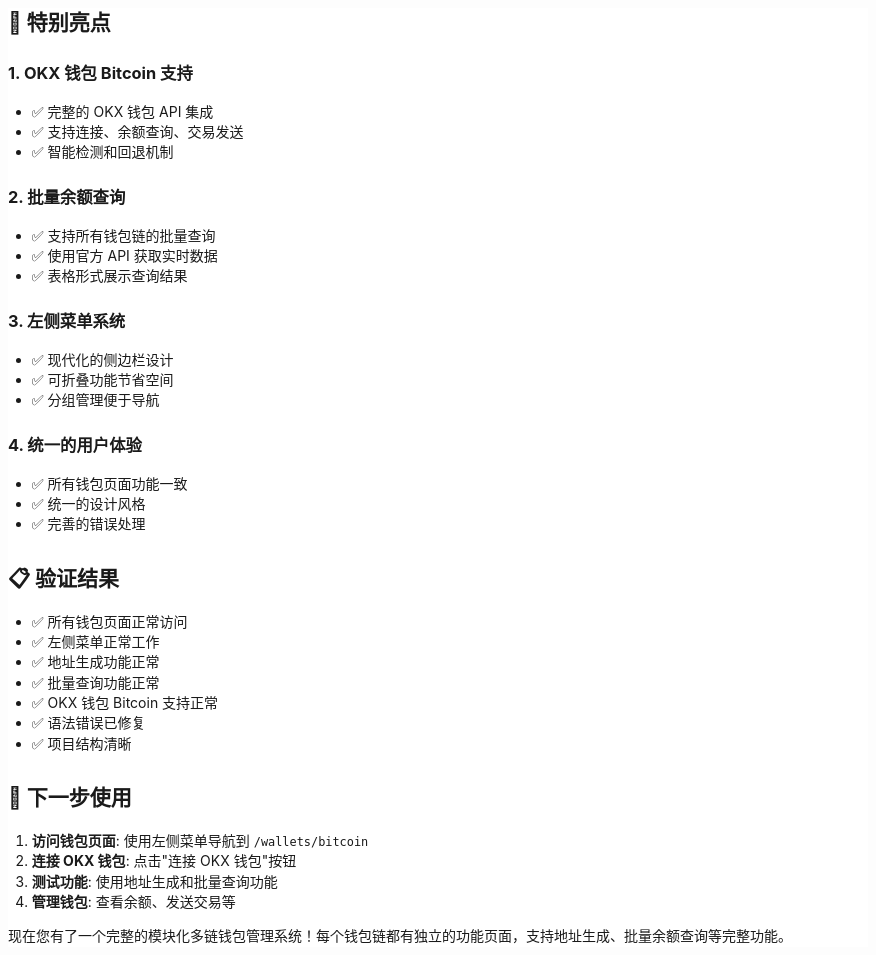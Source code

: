 ## 🚀 特别亮点

### 1. OKX 钱包 Bitcoin 支持
- ✅ 完整的 OKX 钱包 API 集成
- ✅ 支持连接、余额查询、交易发送
- ✅ 智能检测和回退机制

### 2. 批量余额查询
- ✅ 支持所有钱包链的批量查询
- ✅ 使用官方 API 获取实时数据
- ✅ 表格形式展示查询结果

### 3. 左侧菜单系统
- ✅ 现代化的侧边栏设计
- ✅ 可折叠功能节省空间
- ✅ 分组管理便于导航

### 4. 统一的用户体验
- ✅ 所有钱包页面功能一致
- ✅ 统一的设计风格
- ✅ 完善的错误处理

## 📋 验证结果

- ✅ 所有钱包页面正常访问
- ✅ 左侧菜单正常工作
- ✅ 地址生成功能正常
- ✅ 批量查询功能正常
- ✅ OKX 钱包 Bitcoin 支持正常
- ✅ 语法错误已修复
- ✅ 项目结构清晰

## 🎯 下一步使用

1. **访问钱包页面**: 使用左侧菜单导航到 `/wallets/bitcoin`
2. **连接 OKX 钱包**: 点击"连接 OKX 钱包"按钮
3. **测试功能**: 使用地址生成和批量查询功能
4. **管理钱包**: 查看余额、发送交易等

现在您有了一个完整的模块化多链钱包管理系统！每个钱包链都有独立的功能页面，支持地址生成、批量余额查询等完整功能。
